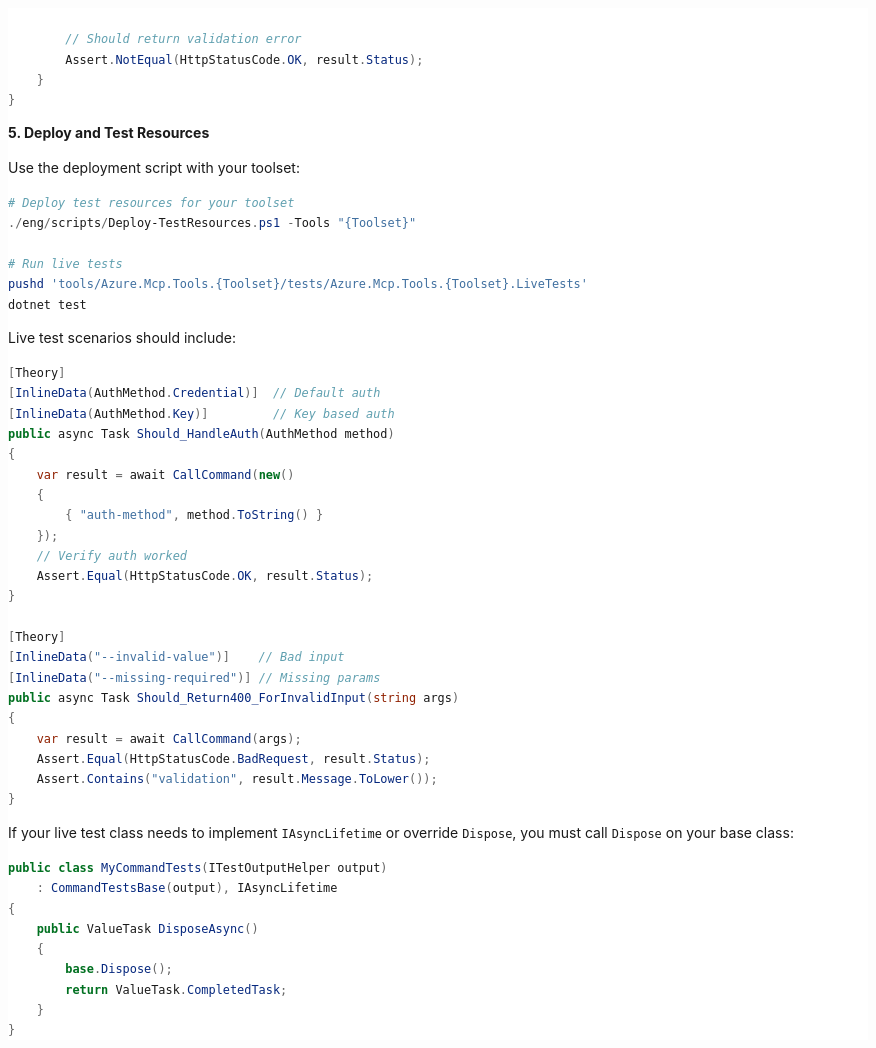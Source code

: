 ```csharp

        // Should return validation error
        Assert.NotEqual(HttpStatusCode.OK, result.Status);
    }
}
```

**5. Deploy and Test Resources**

Use the deployment script with your toolset:

```powershell
# Deploy test resources for your toolset
./eng/scripts/Deploy-TestResources.ps1 -Tools "{Toolset}"

# Run live tests
pushd 'tools/Azure.Mcp.Tools.{Toolset}/tests/Azure.Mcp.Tools.{Toolset}.LiveTests'
dotnet test
```

Live test scenarios should include:
```csharp
[Theory]
[InlineData(AuthMethod.Credential)]  // Default auth
[InlineData(AuthMethod.Key)]         // Key based auth
public async Task Should_HandleAuth(AuthMethod method)
{
    var result = await CallCommand(new()
    {
        { "auth-method", method.ToString() }
    });
    // Verify auth worked
    Assert.Equal(HttpStatusCode.OK, result.Status);
}

[Theory]
[InlineData("--invalid-value")]    // Bad input
[InlineData("--missing-required")] // Missing params
public async Task Should_Return400_ForInvalidInput(string args)
{
    var result = await CallCommand(args);
    Assert.Equal(HttpStatusCode.BadRequest, result.Status);
    Assert.Contains("validation", result.Message.ToLower());
}
```

If your live test class needs to implement `IAsyncLifetime` or override `Dispose`, you must call `Dispose` on your base class:
```cs
public class MyCommandTests(ITestOutputHelper output)
    : CommandTestsBase(output), IAsyncLifetime
{
    public ValueTask DisposeAsync()
    {
        base.Dispose();
        return ValueTask.CompletedTask;
    }
}
```
